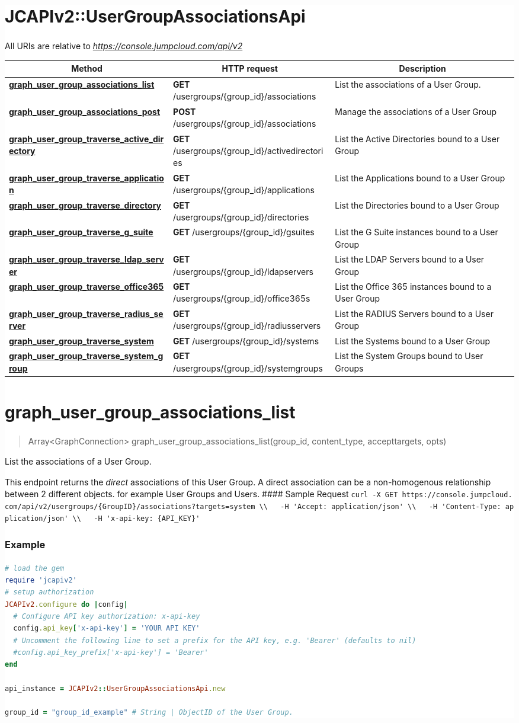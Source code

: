 # JCAPIv2::UserGroupAssociationsApi

All URIs are relative to *https://console.jumpcloud.com/api/v2*

Method | HTTP request | Description
------------- | ------------- | -------------
[**graph_user_group_associations_list**](UserGroupAssociationsApi.md#graph_user_group_associations_list) | **GET** /usergroups/{group_id}/associations | List the associations of a User Group.
[**graph_user_group_associations_post**](UserGroupAssociationsApi.md#graph_user_group_associations_post) | **POST** /usergroups/{group_id}/associations | Manage the associations of a User Group
[**graph_user_group_traverse_active_directory**](UserGroupAssociationsApi.md#graph_user_group_traverse_active_directory) | **GET** /usergroups/{group_id}/activedirectories | List the Active Directories bound to a User Group
[**graph_user_group_traverse_application**](UserGroupAssociationsApi.md#graph_user_group_traverse_application) | **GET** /usergroups/{group_id}/applications | List the Applications bound to a User Group
[**graph_user_group_traverse_directory**](UserGroupAssociationsApi.md#graph_user_group_traverse_directory) | **GET** /usergroups/{group_id}/directories | List the Directories bound to a User Group
[**graph_user_group_traverse_g_suite**](UserGroupAssociationsApi.md#graph_user_group_traverse_g_suite) | **GET** /usergroups/{group_id}/gsuites | List the G Suite instances bound to a User Group
[**graph_user_group_traverse_ldap_server**](UserGroupAssociationsApi.md#graph_user_group_traverse_ldap_server) | **GET** /usergroups/{group_id}/ldapservers | List the LDAP Servers bound to a User Group
[**graph_user_group_traverse_office365**](UserGroupAssociationsApi.md#graph_user_group_traverse_office365) | **GET** /usergroups/{group_id}/office365s | List the Office 365 instances bound to a User Group
[**graph_user_group_traverse_radius_server**](UserGroupAssociationsApi.md#graph_user_group_traverse_radius_server) | **GET** /usergroups/{group_id}/radiusservers | List the RADIUS Servers bound to a User Group
[**graph_user_group_traverse_system**](UserGroupAssociationsApi.md#graph_user_group_traverse_system) | **GET** /usergroups/{group_id}/systems | List the Systems bound to a User Group
[**graph_user_group_traverse_system_group**](UserGroupAssociationsApi.md#graph_user_group_traverse_system_group) | **GET** /usergroups/{group_id}/systemgroups | List the System Groups bound to User Groups


# **graph_user_group_associations_list**
> Array&lt;GraphConnection&gt; graph_user_group_associations_list(group_id, content_type, accepttargets, opts)

List the associations of a User Group.

This endpoint returns the _direct_ associations of this User Group.  A direct association can be a non-homogenous relationship between 2 different objects. for example User Groups and Users.   #### Sample Request ``` curl -X GET https://console.jumpcloud.com/api/v2/usergroups/{GroupID}/associations?targets=system \\   -H 'Accept: application/json' \\   -H 'Content-Type: application/json' \\   -H 'x-api-key: {API_KEY}' ```

### Example
```ruby
# load the gem
require 'jcapiv2'
# setup authorization
JCAPIv2.configure do |config|
  # Configure API key authorization: x-api-key
  config.api_key['x-api-key'] = 'YOUR API KEY'
  # Uncomment the following line to set a prefix for the API key, e.g. 'Bearer' (defaults to nil)
  #config.api_key_prefix['x-api-key'] = 'Bearer'
end

api_instance = JCAPIv2::UserGroupAssociationsApi.new

group_id = "group_id_example" # String | ObjectID of the User Group.
```